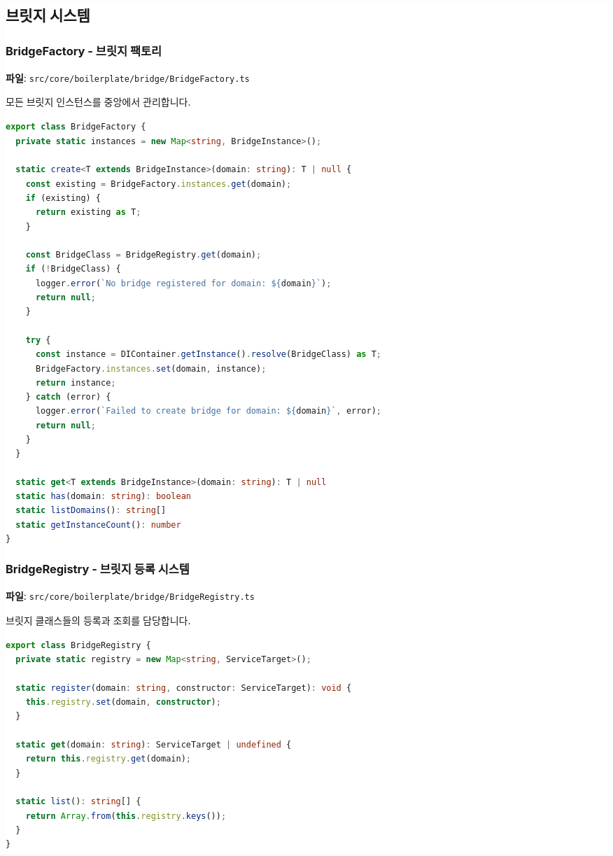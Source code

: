 ## 브릿지 시스템

### BridgeFactory - 브릿지 팩토리

**파일**: `src/core/boilerplate/bridge/BridgeFactory.ts`

모든 브릿지 인스턴스를 중앙에서 관리합니다.

```typescript
export class BridgeFactory {
  private static instances = new Map<string, BridgeInstance>();

  static create<T extends BridgeInstance>(domain: string): T | null {
    const existing = BridgeFactory.instances.get(domain);
    if (existing) {
      return existing as T;
    }

    const BridgeClass = BridgeRegistry.get(domain);
    if (!BridgeClass) {
      logger.error(`No bridge registered for domain: ${domain}`);
      return null;
    }

    try {
      const instance = DIContainer.getInstance().resolve(BridgeClass) as T;
      BridgeFactory.instances.set(domain, instance);
      return instance;
    } catch (error) {
      logger.error(`Failed to create bridge for domain: ${domain}`, error);
      return null;
    }
  }

  static get<T extends BridgeInstance>(domain: string): T | null
  static has(domain: string): boolean
  static listDomains(): string[]
  static getInstanceCount(): number
}
```

### BridgeRegistry - 브릿지 등록 시스템

**파일**: `src/core/boilerplate/bridge/BridgeRegistry.ts`

브릿지 클래스들의 등록과 조회를 담당합니다.

```typescript
export class BridgeRegistry {
  private static registry = new Map<string, ServiceTarget>();

  static register(domain: string, constructor: ServiceTarget): void {
    this.registry.set(domain, constructor);
  }

  static get(domain: string): ServiceTarget | undefined {
    return this.registry.get(domain);
  }

  static list(): string[] {
    return Array.from(this.registry.keys());
  }
}
```

